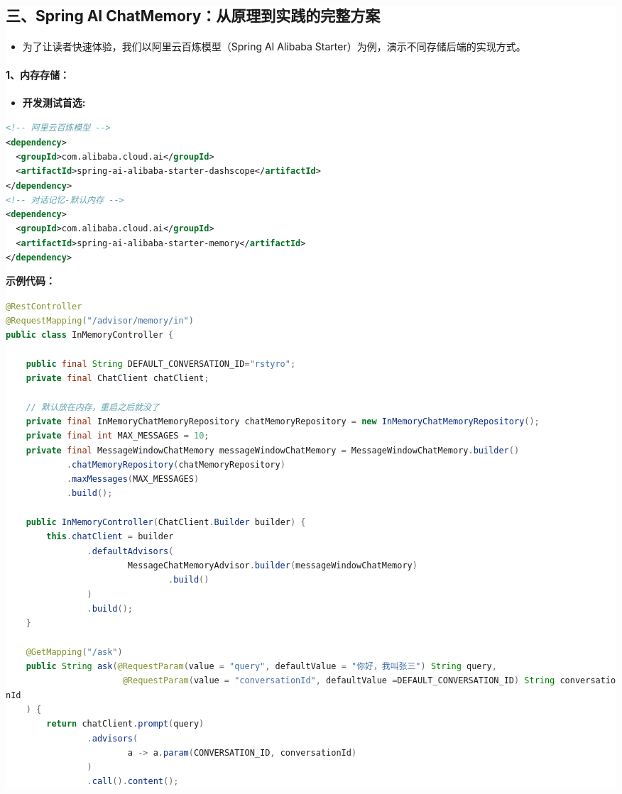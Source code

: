 

## 三、Spring AI ChatMemory：从原理到实践的完整方案



- 为了让读者快速体验，我们以阿里云百炼模型（Spring AI Alibaba Starter）为例，演示不同存储后端的实现方式。

#### 1、内存存储：

- **开发测试首选:**


```xml
<!-- 阿里云百炼模型 -->
<dependency>    
  <groupId>com.alibaba.cloud.ai</groupId>    
  <artifactId>spring-ai-alibaba-starter-dashscope</artifactId>
</dependency>
<!-- 对话记忆-默认内存 -->
<dependency>    
  <groupId>com.alibaba.cloud.ai</groupId>    
  <artifactId>spring-ai-alibaba-starter-memory</artifactId>
</dependency>
```



**示例代码：**



```java
@RestController
@RequestMapping("/advisor/memory/in")
public class InMemoryController {

    public final String DEFAULT_CONVERSATION_ID="rstyro";
    private final ChatClient chatClient;

    // 默认放在内存，重启之后就没了
    private final InMemoryChatMemoryRepository chatMemoryRepository = new InMemoryChatMemoryRepository();
    private final int MAX_MESSAGES = 10;
    private final MessageWindowChatMemory messageWindowChatMemory = MessageWindowChatMemory.builder()
            .chatMemoryRepository(chatMemoryRepository)
            .maxMessages(MAX_MESSAGES)
            .build();

    public InMemoryController(ChatClient.Builder builder) {
        this.chatClient = builder
                .defaultAdvisors(
                        MessageChatMemoryAdvisor.builder(messageWindowChatMemory)
                                .build()
                )
                .build();
    }

    @GetMapping("/ask")
    public String ask(@RequestParam(value = "query", defaultValue = "你好，我叫张三") String query,
                       @RequestParam(value = "conversationId", defaultValue =DEFAULT_CONVERSATION_ID) String conversationId
    ) {
        return chatClient.prompt(query)
                .advisors(
                        a -> a.param(CONVERSATION_ID, conversationId)
                )
                .call().content();
```